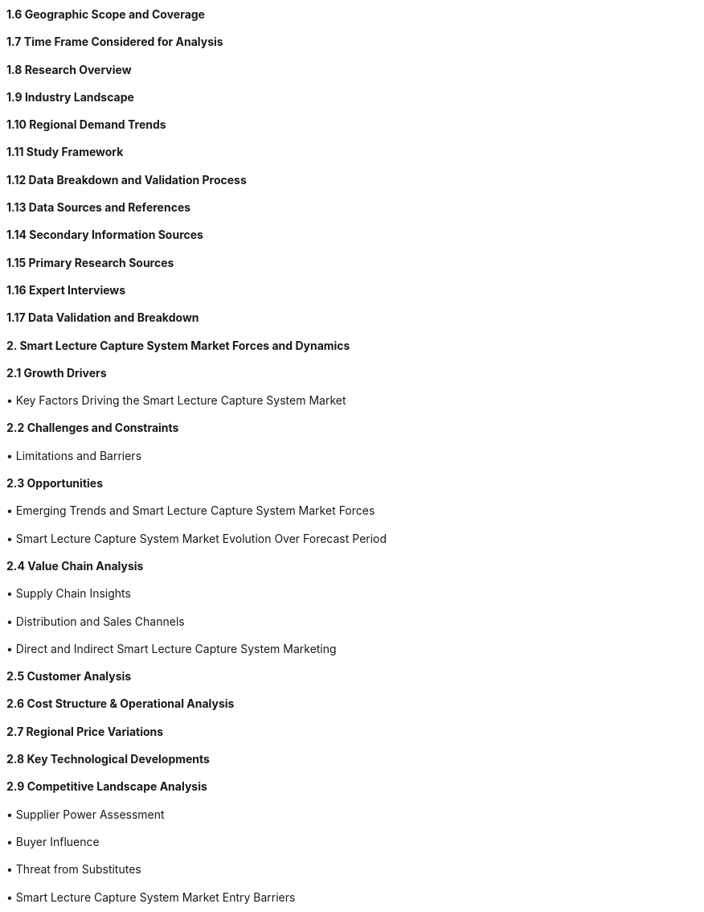 <strong>1.6 Geographic Scope and Coverage</strong>

<strong>1.7 Time Frame Considered for Analysis</strong>

<strong>1.8 Research Overview</strong>

<strong>1.9 Industry Landscape</strong>

<strong>1.10 Regional Demand Trends</strong>

<strong>1.11 Study Framework</strong>

<strong>1.12 Data Breakdown and Validation Process</strong>

<strong>1.13 Data Sources and References</strong>

<strong>1.14 Secondary Information Sources</strong>

<strong>1.15 Primary Research Sources</strong>

<strong>1.16 Expert Interviews</strong>

<strong>1.17 Data Validation and Breakdown</strong>

<strong>2. Smart Lecture Capture System Market Forces and Dynamics</strong>

<strong>2.1 Growth Drivers</strong>

• Key Factors Driving the Smart Lecture Capture System Market

<strong>2.2 Challenges and Constraints</strong>

• Limitations and Barriers

<strong>2.3 Opportunities</strong>

• Emerging Trends and Smart Lecture Capture System Market Forces

• Smart Lecture Capture System Market Evolution Over Forecast Period

<strong>2.4 Value Chain Analysis</strong>

• Supply Chain Insights

• Distribution and Sales Channels

• Direct and Indirect Smart Lecture Capture System Marketing

<strong>2.5 Customer Analysis</strong>

<strong>2.6 Cost Structure & Operational Analysis</strong>

<strong>2.7 Regional Price Variations</strong>

<strong>2.8 Key Technological Developments</strong>

<strong>2.9 Competitive Landscape Analysis</strong>

• Supplier Power Assessment

• Buyer Influence

• Threat from Substitutes

• Smart Lecture Capture System Market Entry Barriers
